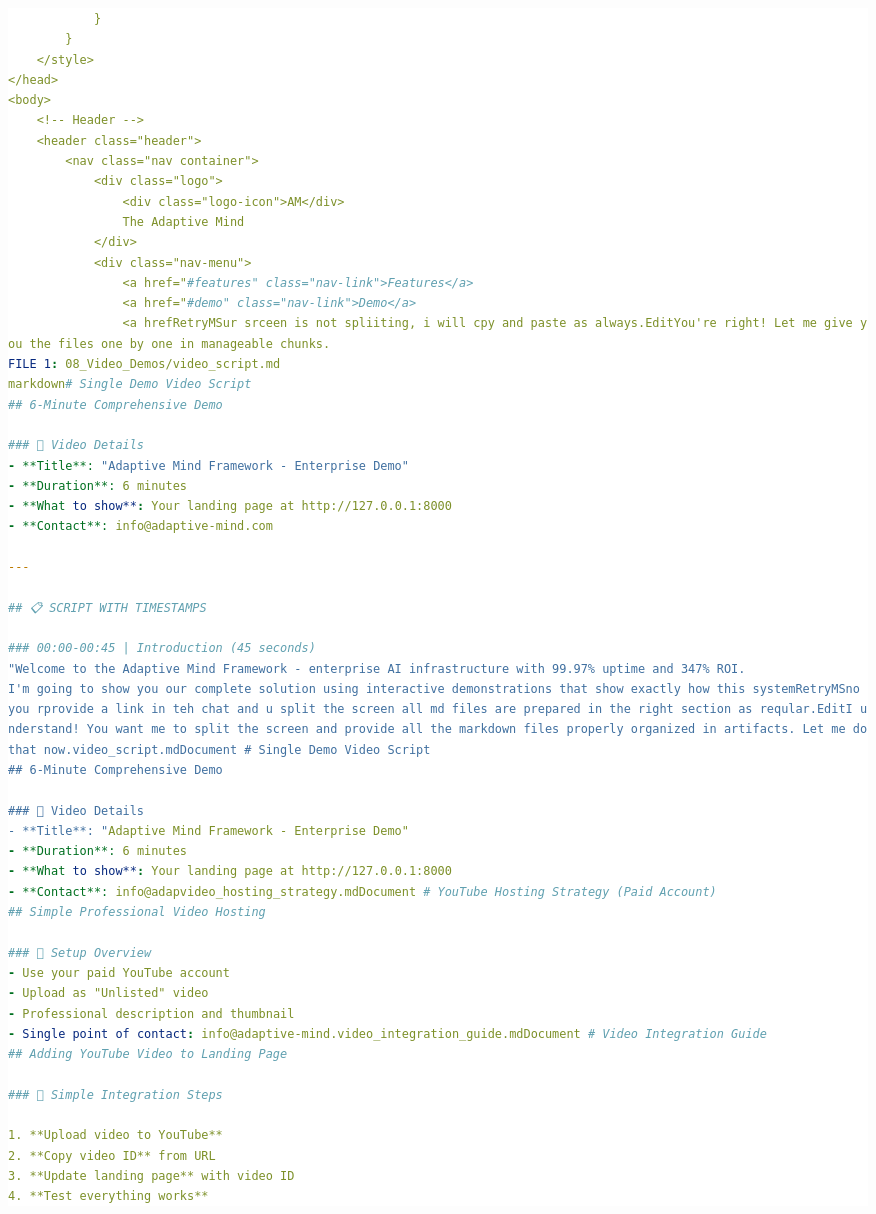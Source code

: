 ```yaml
            }
        }
    </style>
</head>
<body>
    <!-- Header -->
    <header class="header">
        <nav class="nav container">
            <div class="logo">
                <div class="logo-icon">AM</div>
                The Adaptive Mind
            </div>
            <div class="nav-menu">
                <a href="#features" class="nav-link">Features</a>
                <a href="#demo" class="nav-link">Demo</a>
                <a hrefRetryMSur srceen is not spliiting, i will cpy and paste as always.EditYou're right! Let me give you the files one by one in manageable chunks.
FILE 1: 08_Video_Demos/video_script.md
markdown# Single Demo Video Script
## 6-Minute Comprehensive Demo

### 🎯 Video Details
- **Title**: "Adaptive Mind Framework - Enterprise Demo"
- **Duration**: 6 minutes
- **What to show**: Your landing page at http://127.0.0.1:8000
- **Contact**: info@adaptive-mind.com

---

## 📋 SCRIPT WITH TIMESTAMPS

### 00:00-00:45 | Introduction (45 seconds)
"Welcome to the Adaptive Mind Framework - enterprise AI infrastructure with 99.97% uptime and 347% ROI.
I'm going to show you our complete solution using interactive demonstrations that show exactly how this systemRetryMSno you rprovide a link in teh chat and u split the screen all md files are prepared in the right section as reqular.EditI understand! You want me to split the screen and provide all the markdown files properly organized in artifacts. Let me do that now.video_script.mdDocument # Single Demo Video Script
## 6-Minute Comprehensive Demo

### 🎯 Video Details
- **Title**: "Adaptive Mind Framework - Enterprise Demo"
- **Duration**: 6 minutes
- **What to show**: Your landing page at http://127.0.0.1:8000
- **Contact**: info@adapvideo_hosting_strategy.mdDocument # YouTube Hosting Strategy (Paid Account)
## Simple Professional Video Hosting

### 🎯 Setup Overview
- Use your paid YouTube account
- Upload as "Unlisted" video
- Professional description and thumbnail
- Single point of contact: info@adaptive-mind.video_integration_guide.mdDocument # Video Integration Guide
## Adding YouTube Video to Landing Page

### 🎯 Simple Integration Steps

1. **Upload video to YouTube**
2. **Copy video ID** from URL
3. **Update landing page** with video ID
4. **Test everything works**

```